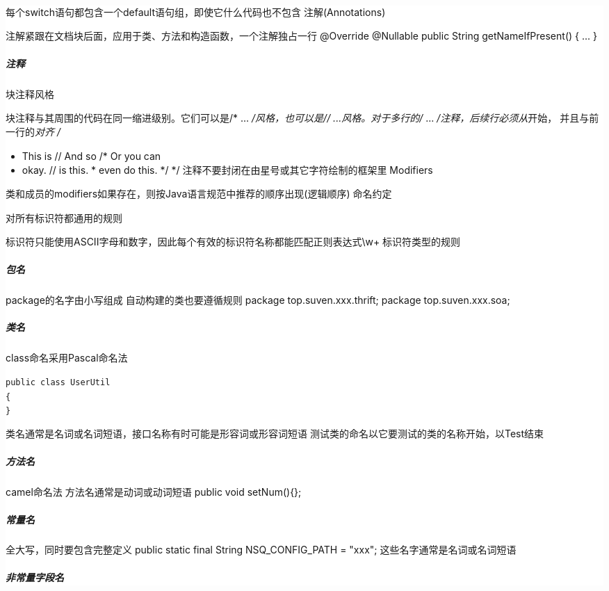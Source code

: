 每个switch语句都包含一个default语句组，即使它什么代码也不包含
注解(Annotations)

注解紧跟在文档块后面，应用于类、方法和构造函数，一个注解独占一行
@Override
@Nullable
public String getNameIfPresent() { ... }
##### 注释

块注释风格

块注释与其周围的代码在同一缩进级别。它们可以是/* ... */风格，也可以是// ...风格。对于多行的/* ... */注释，后续行必须从*开始， 并且与前一行的*对齐
/*
 * This is          // And so           /* Or you can
 * okay.            // is this.          * even do this. */
 */
注释不要封闭在由星号或其它字符绘制的框架里
Modifiers

类和成员的modifiers如果存在，则按Java语言规范中推荐的顺序出现(逻辑顺序)
命名约定

对所有标识符都通用的规则

标识符只能使用ASCII字母和数字，因此每个有效的标识符名称都能匹配正则表达式\w+
标识符类型的规则

##### 包名

package的名字由小写组成
自动构建的类也要遵循规则
package top.suven.xxx.thrift;
package top.suven.xxx.soa;

##### 类名

class命名采用Pascal命名法
```
public class UserUtil
{
}
```
类名通常是名词或名词短语，接口名称有时可能是形容词或形容词短语
测试类的命名以它要测试的类的名称开始，以Test结束
##### 方法名

camel命名法
方法名通常是动词或动词短语
public void setNum(){};
##### 常量名

全大写，同时要包含完整定义
public static final String NSQ_CONFIG_PATH = "xxx";
这些名字通常是名词或名词短语
##### 非常量字段名

